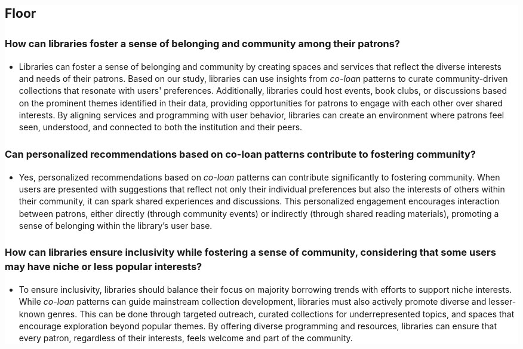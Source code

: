 ## Floor

### **How can libraries foster a sense of belonging and community among their patrons?**

- Libraries can foster a sense of belonging and community by creating spaces and services that reflect the diverse interests and needs of their patrons. Based on our study, libraries can use insights from _co-loan_ patterns to curate community-driven collections that resonate with users' preferences. Additionally, libraries could host events, book clubs, or discussions based on the prominent themes identified in their data, providing opportunities for patrons to engage with each other over shared interests. By aligning services and programming with user behavior, libraries can create an environment where patrons feel seen, understood, and connected to both the institution and their peers.

### **Can personalized recommendations based on co-loan patterns contribute to fostering community?**

- Yes, personalized recommendations based on _co-loan_ patterns can contribute significantly to fostering community. When users are presented with suggestions that reflect not only their individual preferences but also the interests of others within their community, it can spark shared experiences and discussions. This personalized engagement encourages interaction between patrons, either directly (through community events) or indirectly (through shared reading materials), promoting a sense of belonging within the library’s user base.

### **How can libraries ensure inclusivity while fostering a sense of community, considering that some users may have niche or less popular interests?**

- To ensure inclusivity, libraries should balance their focus on majority borrowing trends with efforts to support niche interests. While _co-loan_ patterns can guide mainstream collection development, libraries must also actively promote diverse and lesser-known genres. This can be done through targeted outreach, curated collections for underrepresented topics, and spaces that encourage exploration beyond popular themes. By offering diverse programming and resources, libraries can ensure that every patron, regardless of their interests, feels welcome and part of the community.

